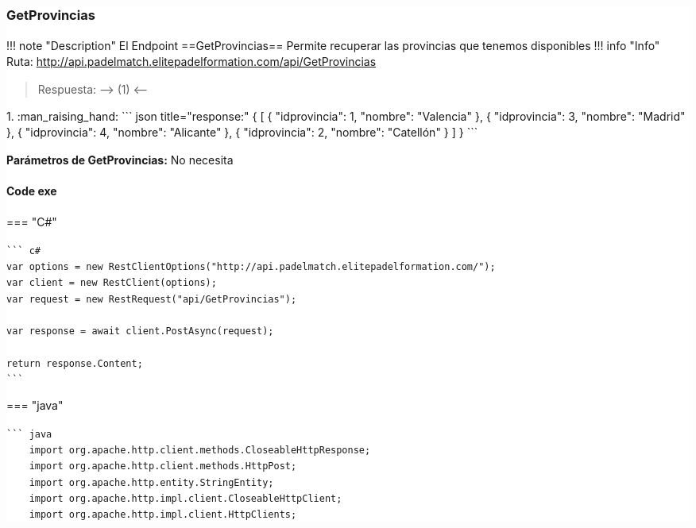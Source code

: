 
### **GetProvincias**
!!! note "Description"
    El Endpoint ==GetProvincias== Permite recuperar las provincias que tenemos disponibles
!!! info "Info"
    Ruta: http://api.padelmatch.elitepadelformation.com/api/GetProvincias

<div class="annotate" markdown>

> Respuesta: --> (1) <--

</div>
1.  :man_raising_hand:
``` json title="response:"
{
    [
    {
        "idprovincia": 1,
        "nombre": "Valencia"
    },
    {
        "idprovincia": 3,
        "nombre": "Madrid"
    },
    {
        "idprovincia": 4,
        "nombre": "Alicante"
    },
    {
        "idprovincia": 2,
        "nombre": "Catellón"
    }
    ]
}
```

**Parámetros de GetProvincias:**
No necesita


#### Code exe
=== "C#"

    ``` c#
    var options = new RestClientOptions("http://api.padelmatch.elitepadelformation.com/");
    var client = new RestClient(options);
    var request = new RestRequest("api/GetProvincias");

    var response = await client.PostAsync(request);

    return response.Content;
    ```

=== "java"

    ``` java
        import org.apache.http.client.methods.CloseableHttpResponse;
        import org.apache.http.client.methods.HttpPost;
        import org.apache.http.entity.StringEntity;
        import org.apache.http.impl.client.CloseableHttpClient;
        import org.apache.http.impl.client.HttpClients;
